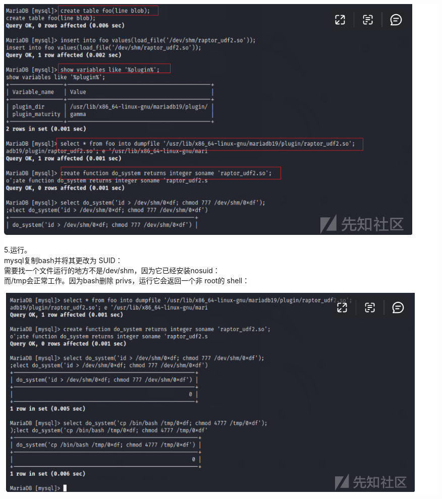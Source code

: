 [![](assets/1701678249-b16814626ad82bd558e0a8c0791d6c7d.png)](https://xzfile.aliyuncs.com/media/upload/picture/20231130214118-2408e286-8f86-1.png)

5.运行。  
mysql复制bash并将其更改为 SUID：  
需要找一个文件运行的地方不是/dev/shm，因为它已经安装nosuid：  
而/tmp会正常工作。因为bash删除 privs，运行它会返回一个非 root的 shell：

[![](assets/1701678249-63f53f11ba859f10bd01baea271e2c9e.png)](https://xzfile.aliyuncs.com/media/upload/picture/20231130214125-27f29a18-8f86-1.png)
